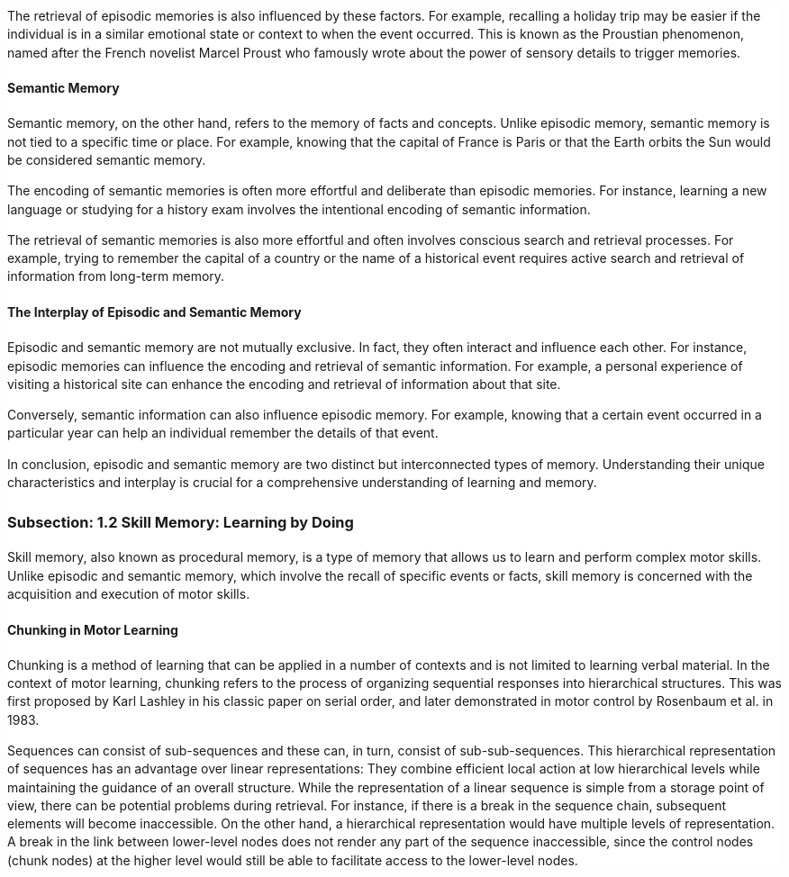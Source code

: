 The retrieval of episodic memories is also influenced by these factors. For example, recalling a holiday trip may be easier if the individual is in a similar emotional state or context to when the event occurred. This is known as the Proustian phenomenon, named after the French novelist Marcel Proust who famously wrote about the power of sensory details to trigger memories.

#### Semantic Memory

Semantic memory, on the other hand, refers to the memory of facts and concepts. Unlike episodic memory, semantic memory is not tied to a specific time or place. For example, knowing that the capital of France is Paris or that the Earth orbits the Sun would be considered semantic memory.

The encoding of semantic memories is often more effortful and deliberate than episodic memories. For instance, learning a new language or studying for a history exam involves the intentional encoding of semantic information.

The retrieval of semantic memories is also more effortful and often involves conscious search and retrieval processes. For example, trying to remember the capital of a country or the name of a historical event requires active search and retrieval of information from long-term memory.

#### The Interplay of Episodic and Semantic Memory

Episodic and semantic memory are not mutually exclusive. In fact, they often interact and influence each other. For instance, episodic memories can influence the encoding and retrieval of semantic information. For example, a personal experience of visiting a historical site can enhance the encoding and retrieval of information about that site.

Conversely, semantic information can also influence episodic memory. For example, knowing that a certain event occurred in a particular year can help an individual remember the details of that event.

In conclusion, episodic and semantic memory are two distinct but interconnected types of memory. Understanding their unique characteristics and interplay is crucial for a comprehensive understanding of learning and memory.




### Subsection: 1.2 Skill Memory: Learning by Doing

Skill memory, also known as procedural memory, is a type of memory that allows us to learn and perform complex motor skills. Unlike episodic and semantic memory, which involve the recall of specific events or facts, skill memory is concerned with the acquisition and execution of motor skills.

#### Chunking in Motor Learning

Chunking is a method of learning that can be applied in a number of contexts and is not limited to learning verbal material. In the context of motor learning, chunking refers to the process of organizing sequential responses into hierarchical structures. This was first proposed by Karl Lashley in his classic paper on serial order, and later demonstrated in motor control by Rosenbaum et al. in 1983.

Sequences can consist of sub-sequences and these can, in turn, consist of sub-sub-sequences. This hierarchical representation of sequences has an advantage over linear representations: They combine efficient local action at low hierarchical levels while maintaining the guidance of an overall structure. While the representation of a linear sequence is simple from a storage point of view, there can be potential problems during retrieval. For instance, if there is a break in the sequence chain, subsequent elements will become inaccessible. On the other hand, a hierarchical representation would have multiple levels of representation. A break in the link between lower-level nodes does not render any part of the sequence inaccessible, since the control nodes (chunk nodes) at the higher level would still be able to facilitate access to the lower-level nodes.
